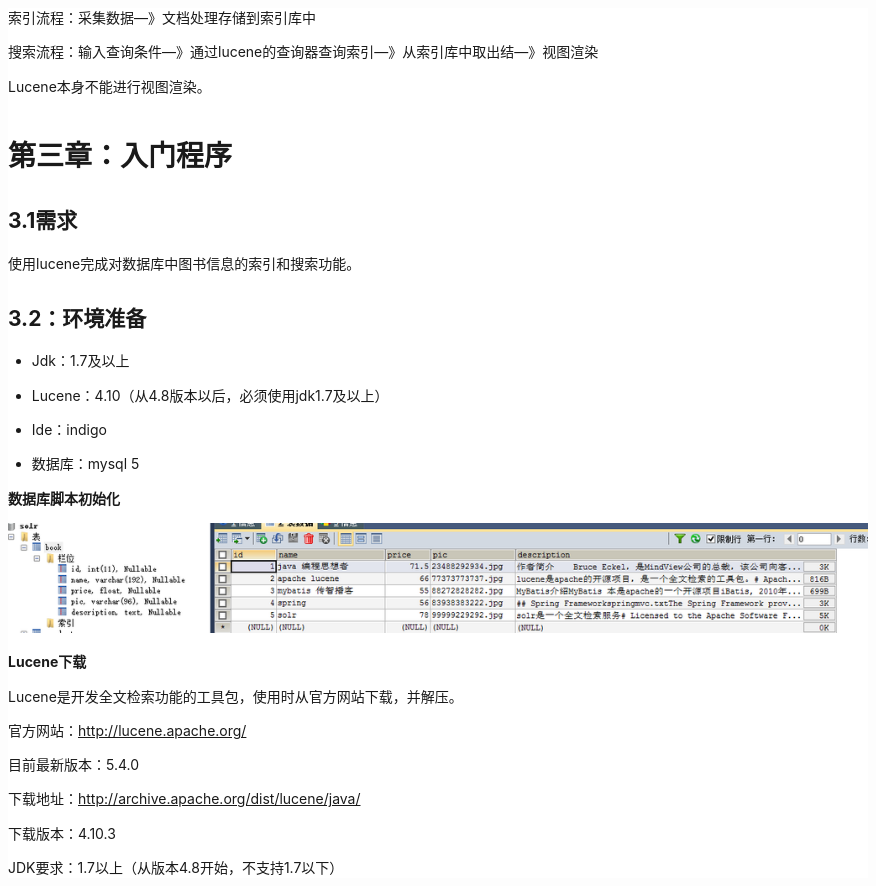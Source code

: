 索引流程：采集数据—》文档处理存储到索引库中

搜索流程：输入查询条件—》通过lucene的查询器查询索引—》从索引库中取出结—》视图渲染

Lucene本身不能进行视图渲染。

# 第三章：入门程序

## 3.1需求

使用lucene完成对数据库中图书信息的索引和搜索功能。

## 3.2：环境准备

-   Jdk：1.7及以上

-   Lucene：4.10（从4.8版本以后，必须使用jdk1.7及以上）

-   Ide：indigo

-   数据库：mysql 5

**数据库脚本初始化**

![](media/97d9dd387091914508209e7b13b5e53b.png)

**Lucene下载**

Lucene是开发全文检索功能的工具包，使用时从官方网站下载，并解压。

官方网站：<http://lucene.apache.org/>

目前最新版本：5.4.0

下载地址：<http://archive.apache.org/dist/lucene/java/>

下载版本：4.10.3

JDK要求：1.7以上（从版本4.8开始，不支持1.7以下）
